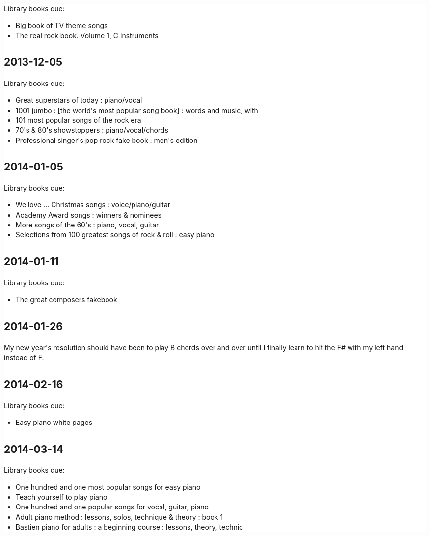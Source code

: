 Library books due:

* Big book of TV theme songs
* The real rock book. Volume 1, C instruments


## 2013-12-05

Library books due:

* Great superstars of today : piano/vocal
* 1001 jumbo : [the world's most popular song book] : words and music, with
* 101 most popular songs of the rock era
* 70's & 80's showstoppers : piano/vocal/chords
* Professional singer's pop rock fake book : men's edition


## 2014-01-05

Library books due:

* We love ... Christmas songs : voice/piano/guitar
* Academy Award songs : winners & nominees
* More songs of the 60's : piano, vocal, guitar
* Selections from 100 greatest songs of rock & roll : easy piano


## 2014-01-11

Library books due:

* The great composers fakebook

## 2014-01-26

My new year's resolution should have been to play B chords over and over until I finally learn to hit the F# with my left hand instead of F.


## 2014-02-16

Library books due:

* Easy piano white pages


## 2014-03-14

Library books due:

* One hundred and one most popular songs for easy piano
* Teach yourself to play piano
* One hundred and one popular songs for vocal, guitar, piano
* Adult piano method : lessons, solos, technique & theory : book 1
* Bastien piano for adults : a beginning course : lessons, theory, technic
